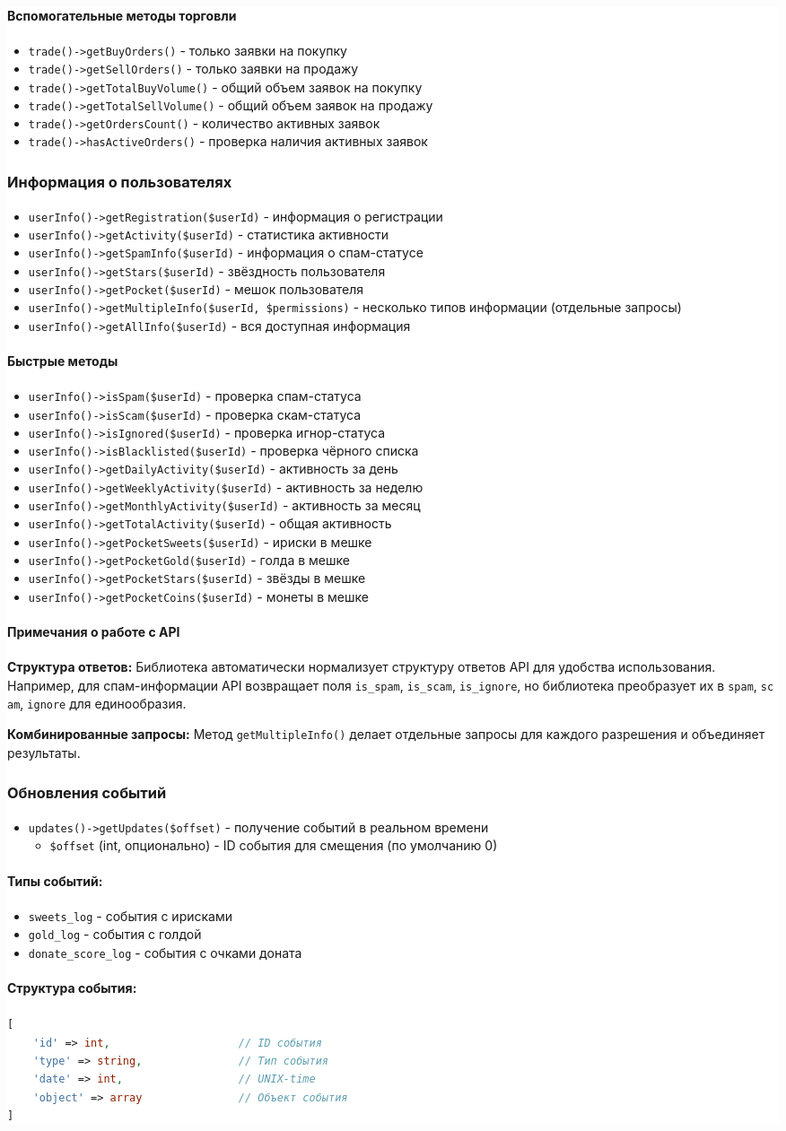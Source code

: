 #### Вспомогательные методы торговли
- `trade()->getBuyOrders()` - только заявки на покупку
- `trade()->getSellOrders()` - только заявки на продажу
- `trade()->getTotalBuyVolume()` - общий объем заявок на покупку
- `trade()->getTotalSellVolume()` - общий объем заявок на продажу
- `trade()->getOrdersCount()` - количество активных заявок
- `trade()->hasActiveOrders()` - проверка наличия активных заявок

### Информация о пользователях
- `userInfo()->getRegistration($userId)` - информация о регистрации
- `userInfo()->getActivity($userId)` - статистика активности
- `userInfo()->getSpamInfo($userId)` - информация о спам-статусе
- `userInfo()->getStars($userId)` - звёздность пользователя
- `userInfo()->getPocket($userId)` - мешок пользователя
- `userInfo()->getMultipleInfo($userId, $permissions)` - несколько типов информации (отдельные запросы)
- `userInfo()->getAllInfo($userId)` - вся доступная информация

#### Быстрые методы
- `userInfo()->isSpam($userId)` - проверка спам-статуса
- `userInfo()->isScam($userId)` - проверка скам-статуса
- `userInfo()->isIgnored($userId)` - проверка игнор-статуса
- `userInfo()->isBlacklisted($userId)` - проверка чёрного списка
- `userInfo()->getDailyActivity($userId)` - активность за день
- `userInfo()->getWeeklyActivity($userId)` - активность за неделю
- `userInfo()->getMonthlyActivity($userId)` - активность за месяц
- `userInfo()->getTotalActivity($userId)` - общая активность
- `userInfo()->getPocketSweets($userId)` - ириски в мешке
- `userInfo()->getPocketGold($userId)` - голда в мешке
- `userInfo()->getPocketStars($userId)` - звёзды в мешке
- `userInfo()->getPocketCoins($userId)` - монеты в мешке

#### Примечания о работе с API

**Структура ответов:**
Библиотека автоматически нормализует структуру ответов API для удобства использования. Например, для спам-информации API возвращает поля `is_spam`, `is_scam`, `is_ignore`, но библиотека преобразует их в `spam`, `scam`, `ignore` для единообразия.

**Комбинированные запросы:**
Метод `getMultipleInfo()` делает отдельные запросы для каждого разрешения и объединяет результаты.

### Обновления событий
- `updates()->getUpdates($offset)` - получение событий в реальном времени
  - `$offset` (int, опционально) - ID события для смещения (по умолчанию 0)

#### Типы событий:
- `sweets_log` - события с ирисками
- `gold_log` - события с голдой
- `donate_score_log` - события с очками доната

#### Структура события:
```php
[
    'id' => int,                    // ID события
    'type' => string,               // Тип события
    'date' => int,                  // UNIX-time
    'object' => array               // Объект события
]
```
